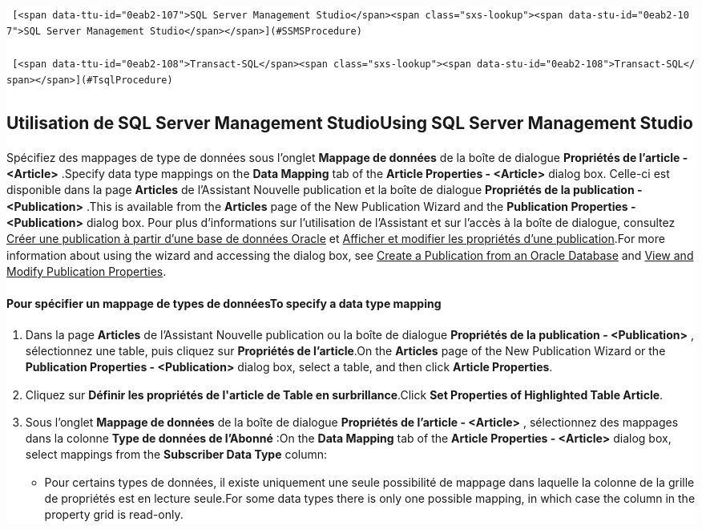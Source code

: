      [<span data-ttu-id="0eab2-107">SQL Server Management Studio</span><span class="sxs-lookup"><span data-stu-id="0eab2-107">SQL Server Management Studio</span></span>](#SSMSProcedure)  
  
     [<span data-ttu-id="0eab2-108">Transact-SQL</span><span class="sxs-lookup"><span data-stu-id="0eab2-108">Transact-SQL</span></span>](#TsqlProcedure)  
  
##  <a name="using-sql-server-management-studio"></a><a name="SSMSProcedure"></a> <span data-ttu-id="0eab2-109">Utilisation de SQL Server Management Studio</span><span class="sxs-lookup"><span data-stu-id="0eab2-109">Using SQL Server Management Studio</span></span>  
 <span data-ttu-id="0eab2-110">Spécifiez des mappages de type de données sous l’onglet **Mappage de données** de la boîte de dialogue **Propriétés de l’article - \<Article>** .</span><span class="sxs-lookup"><span data-stu-id="0eab2-110">Specify data type mappings on the **Data Mapping** tab of the **Article Properties - \<Article>** dialog box.</span></span> <span data-ttu-id="0eab2-111">Celle-ci est disponible dans la page **Articles** de l’Assistant Nouvelle publication et la boîte de dialogue **Propriétés de la publication - \<Publication>** .</span><span class="sxs-lookup"><span data-stu-id="0eab2-111">This is available from the **Articles** page of the New Publication Wizard and the **Publication Properties - \<Publication>** dialog box.</span></span> <span data-ttu-id="0eab2-112">Pour plus d’informations sur l’utilisation de l’Assistant et sur l’accès à la boîte de dialogue, consultez [Créer une publication à partir d’une base de données Oracle](create-a-publication-from-an-oracle-database.md) et [Afficher et modifier les propriétés d’une publication](view-and-modify-publication-properties.md).</span><span class="sxs-lookup"><span data-stu-id="0eab2-112">For more information about using the wizard and accessing the dialog box, see [Create a Publication from an Oracle Database](create-a-publication-from-an-oracle-database.md) and [View and Modify Publication Properties](view-and-modify-publication-properties.md).</span></span>  
  
#### <a name="to-specify-a-data-type-mapping"></a><span data-ttu-id="0eab2-113">Pour spécifier un mappage de types de données</span><span class="sxs-lookup"><span data-stu-id="0eab2-113">To specify a data type mapping</span></span>  
  
1.  <span data-ttu-id="0eab2-114">Dans la page **Articles** de l’Assistant Nouvelle publication ou la boîte de dialogue **Propriétés de la publication - \<Publication>** , sélectionnez une table, puis cliquez sur **Propriétés de l’article**.</span><span class="sxs-lookup"><span data-stu-id="0eab2-114">On the **Articles** page of the New Publication Wizard or the **Publication Properties - \<Publication>** dialog box, select a table, and then click **Article Properties**.</span></span>  
  
2.  <span data-ttu-id="0eab2-115">Cliquez sur **Définir les propriétés de l'article de Table en surbrillance**.</span><span class="sxs-lookup"><span data-stu-id="0eab2-115">Click **Set Properties of Highlighted Table Article**.</span></span>  
  
3.  <span data-ttu-id="0eab2-116">Sous l’onglet **Mappage de données** de la boîte de dialogue **Propriétés de l’article - \<Article>** , sélectionnez des mappages dans la colonne **Type de données de l’Abonné** :</span><span class="sxs-lookup"><span data-stu-id="0eab2-116">On the **Data Mapping** tab of the **Article Properties - \<Article>** dialog box, select mappings from the **Subscriber Data Type** column:</span></span>  
  
    -   <span data-ttu-id="0eab2-117">Pour certains types de données, il existe uniquement une seule possibilité de mappage dans laquelle la colonne de la grille de propriétés est en lecture seule.</span><span class="sxs-lookup"><span data-stu-id="0eab2-117">For some data types there is only one possible mapping, in which case the column in the property grid is read-only.</span></span>  
  